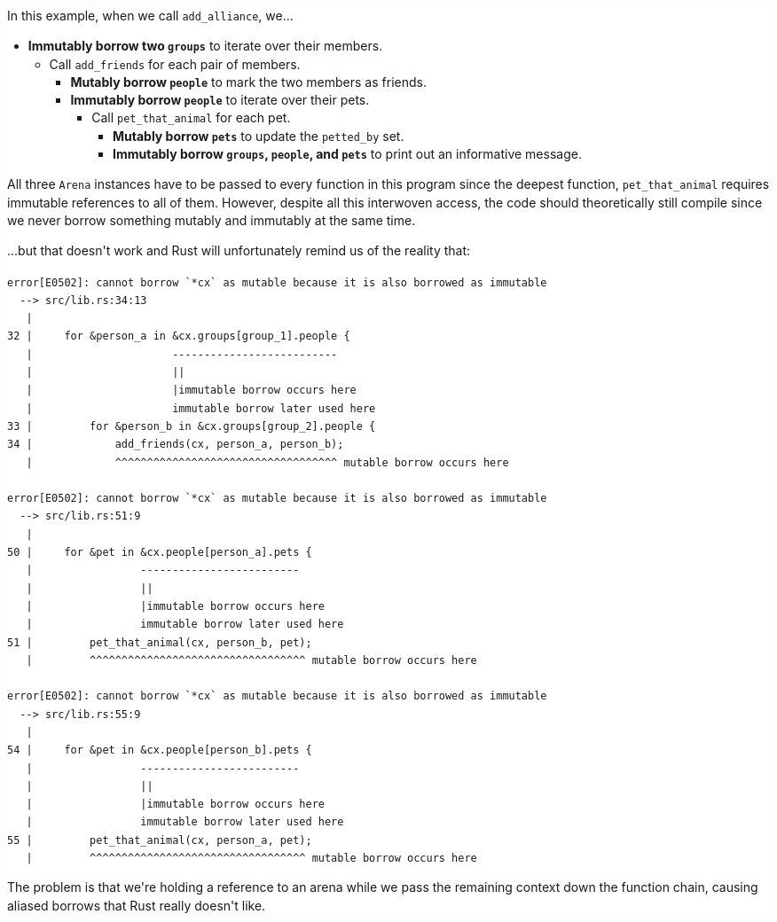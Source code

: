 In this example, when we call `add_alliance`, we...

- **Immutably borrow two `groups`** to iterate over their members.
  - Call `add_friends` for each pair of members.
    - **Mutably borrow `people`** to mark the two members as friends.
    - **Immutably borrow `people`** to iterate over their pets.
      - Call `pet_that_animal` for each pet.
        - **Mutably borrow `pets`** to update the `petted_by` set.
        - **Immutably borrow `groups`, `people`, and `pets`** to print out an informative message.

All three `Arena` instances have to be passed to every function in this program since the deepest function, `pet_that_animal` requires immutable references to all of them. However, despite all this interwoven access, the code should theoretically still compile since we never borrow something mutably and immutably at the same time.

...but that doesn't work and Rust will unfortunately remind us of the reality that:

```
error[E0502]: cannot borrow `*cx` as mutable because it is also borrowed as immutable
  --> src/lib.rs:34:13
   |
32 |     for &person_a in &cx.groups[group_1].people {
   |                      --------------------------
   |                      ||
   |                      |immutable borrow occurs here
   |                      immutable borrow later used here
33 |         for &person_b in &cx.groups[group_2].people {
34 |             add_friends(cx, person_a, person_b);
   |             ^^^^^^^^^^^^^^^^^^^^^^^^^^^^^^^^^^^ mutable borrow occurs here

error[E0502]: cannot borrow `*cx` as mutable because it is also borrowed as immutable
  --> src/lib.rs:51:9
   |
50 |     for &pet in &cx.people[person_a].pets {
   |                 -------------------------
   |                 ||
   |                 |immutable borrow occurs here
   |                 immutable borrow later used here
51 |         pet_that_animal(cx, person_b, pet);
   |         ^^^^^^^^^^^^^^^^^^^^^^^^^^^^^^^^^^ mutable borrow occurs here

error[E0502]: cannot borrow `*cx` as mutable because it is also borrowed as immutable
  --> src/lib.rs:55:9
   |
54 |     for &pet in &cx.people[person_b].pets {
   |                 -------------------------
   |                 ||
   |                 |immutable borrow occurs here
   |                 immutable borrow later used here
55 |         pet_that_animal(cx, person_a, pet);
   |         ^^^^^^^^^^^^^^^^^^^^^^^^^^^^^^^^^^ mutable borrow occurs here
```

The problem is that we're holding a reference to an arena while we pass the remaining context down the function chain, causing aliased borrows that Rust really doesn't like.


[summary]: #summary
[motivation]: #motivation
[guide-level-explanation]: #guide-level-explanation
[reference-level-explanation]: #reference-level-explanation
[drawbacks]: #drawbacks
[rationale-and-alternatives]: #rationale-and-alternatives
[prior-art]: #prior-art
[unresolved-questions]: #unresolved-questions
[future-possibilities]: #future-possibilities